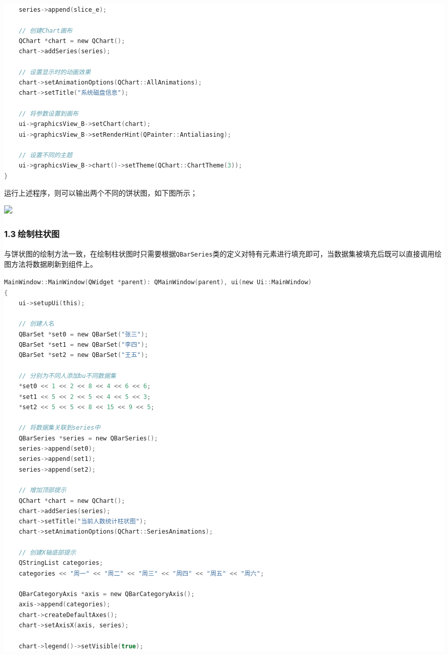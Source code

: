 ```c
    series->append(slice_e);

    // 创建Chart画布
    QChart *chart = new QChart();
    chart->addSeries(series);

    // 设置显示时的动画效果
    chart->setAnimationOptions(QChart::AllAnimations);
    chart->setTitle("系统磁盘信息");

    // 将参数设置到画布
    ui->graphicsView_B->setChart(chart);
    ui->graphicsView_B->setRenderHint(QPainter::Antialiasing);

    // 设置不同的主题
    ui->graphicsView_B->chart()->setTheme(QChart::ChartTheme(3));
}
```

运行上述程序，则可以输出两个不同的饼状图，如下图所示；

![](https://blogwnx-bucket.oss-cn-beijing.aliyuncs.com/img/5d6d629b403679b8f5fb37dc3500a38b%5B1%5D.png)

### 1.3 绘制柱状图

与饼状图的绘制方法一致，在绘制柱状图时只需要根据`QBarSeries`类的定义对特有元素进行填充即可，当数据集被填充后既可以直接调用绘图方法将数据刷新到组件上。

```c
MainWindow::MainWindow(QWidget *parent): QMainWindow(parent), ui(new Ui::MainWindow)
{
    ui->setupUi(this);

    // 创建人名
    QBarSet *set0 = new QBarSet("张三");
    QBarSet *set1 = new QBarSet("李四");
    QBarSet *set2 = new QBarSet("王五");

    // 分别为不同人添加bu不同数据集
    *set0 << 1 << 2 << 8 << 4 << 6 << 6;
    *set1 << 5 << 2 << 5 << 4 << 5 << 3;
    *set2 << 5 << 5 << 8 << 15 << 9 << 5;

    // 将数据集关联到series中
    QBarSeries *series = new QBarSeries();
    series->append(set0);
    series->append(set1);
    series->append(set2);

    // 增加顶部提示
    QChart *chart = new QChart();
    chart->addSeries(series);
    chart->setTitle("当前人数统计柱状图");
    chart->setAnimationOptions(QChart::SeriesAnimations);

    // 创建X轴底部提示
    QStringList categories;
    categories << "周一" << "周二" << "周三" << "周四" << "周五" << "周六";

    QBarCategoryAxis *axis = new QBarCategoryAxis();
    axis->append(categories);
    chart->createDefaultAxes();
    chart->setAxisX(axis, series);

    chart->legend()->setVisible(true);
```